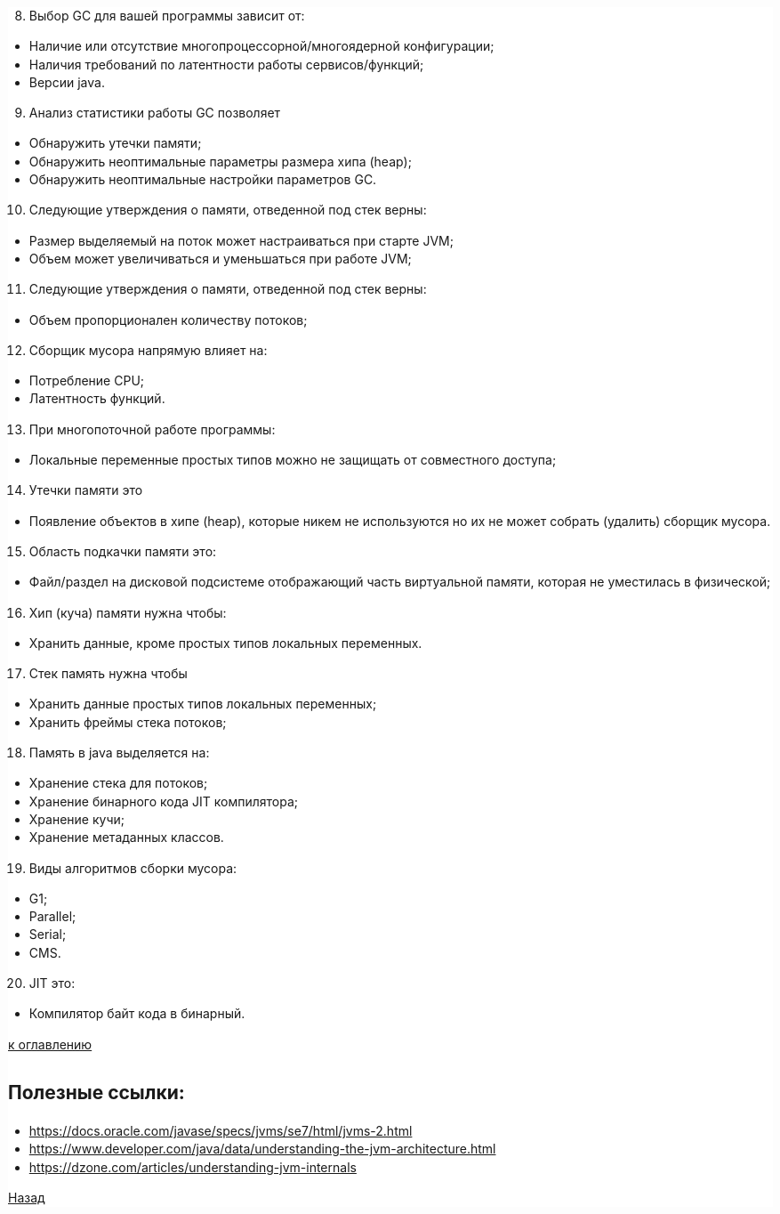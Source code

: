 8. Выбор GC для вашей программы зависит от:
+ Наличие или отсутствие многопроцессорной/многоядерной конфигурации;
+ Наличия требований по латентности работы сервисов/функций;
+ Версии java.

9. Анализ статистики работы GC позволяет
+ Обнаружить утечки памяти;
+ Обнаружить неоптимальные параметры размера хипа (heap);
+ Обнаружить неоптимальные настройки параметров GC.

10. Следующие утверждения о памяти, отведенной под стек верны:
+ Размер выделяемый на поток может настраиваться при старте JVM;
+ Объем может увеличиваться и уменьшаться при работе JVM;

11. Следующие утверждения о памяти, отведенной под стек верны:
+ Объем пропорционален количеству потоков;

12. Сборщик мусора напрямую влияет на:
+ Потребление CPU;
+ Латентность функций.

13. При многопоточной работе программы:
+ Локальные переменные простых типов можно не защищать от совместного доступа;

14. Утечки памяти это
+ Появление объектов в хипе (heap), которые никем не используются но их не может собрать (удалить) сборщик мусора.

15. Область подкачки памяти это:
+ Файл/раздел на дисковой подсистеме отображающий часть виртуальной памяти, которая не уместилась в физической;

16. Хип (куча) памяти нужна чтобы:
+ Хранить данные, кроме простых типов локальных переменных.

17. Стек память нужна чтобы
+ Хранить данные простых типов локальных переменных;
+ Хранить фреймы стека потоков;

18. Память в java выделяется на:
+ Хранение стека для потоков;
+ Хранение бинарного кода JIT компилятора;
+ Хранение кучи;
+ Хранение метаданных классов.

19. Виды алгоритмов сборки мусора:
+ G1;
+ Parallel;
+ Serial;
+ CMS.

20. JIT это:
+ Компилятор байт кода в бинарный.


[к оглавлению](#jvm)

## Полезные ссылки:
- https://docs.oracle.com/javase/specs/jvms/se7/html/jvms-2.html
- https://www.developer.com/java/data/understanding-the-jvm-architecture.html
- https://dzone.com/articles/understanding-jvm-internals

[Назад](javamenu.md)
